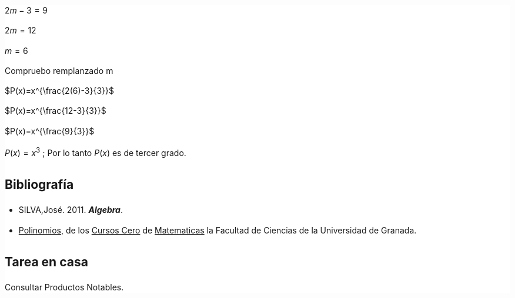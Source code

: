 $2m-3=9$

$2m=12$

$m=6$

Compruebo remplanzado m

$P(x)=x^{\frac{2(6)-3}{3}}$

$P(x)=x^{\frac{12-3}{3}}$

$P(x)=x^{\frac{9}{3}}$

$P(x)=x^{{3}}$ ; Por lo tanto $P(x)$ es de tercer grado.

## Bibliografía

- SILVA,José. 2011. ***Algebra***.

- [Polinomios](https://cursos-0-fc-ugr.github.io/Matematicas/00-polinomios.html), de los [Cursos Cero](https://cursos-0-fc-ugr.github.io/) de [Matematicas](https://cursos-0-fc-ugr.github.io/Matematicas/)  la Facultad de Ciencias de la Universidad de Granada.

## Tarea en casa

Consultar Productos Notables.

